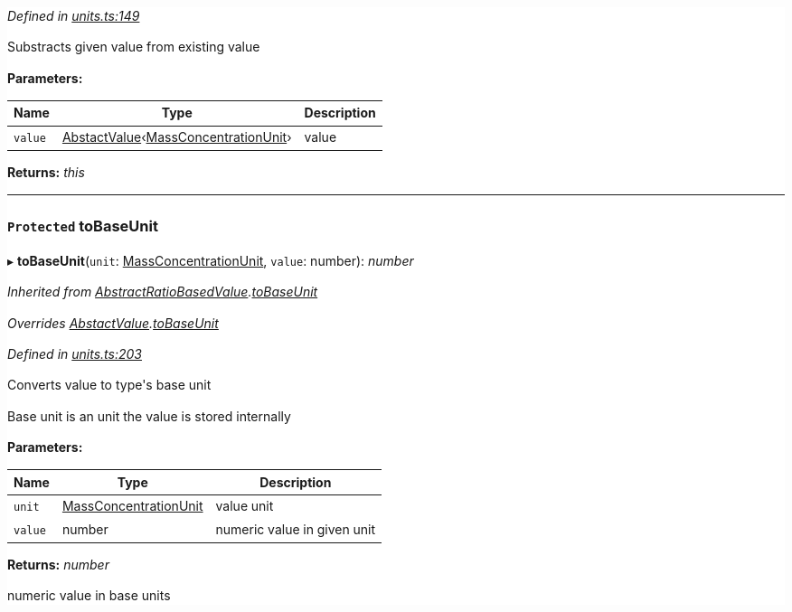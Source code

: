 *Defined in [units.ts:149](https://github.com/anttileppa/water-profile-calculator/blob/5b306f6/src/units.ts#L149)*

Substracts given value from existing value

**Parameters:**

Name | Type | Description |
------ | ------ | ------ |
`value` | [AbstactValue](_units_.abstactvalue.md)‹[MassConcentrationUnit](../modules/_units_.md#massconcentrationunit)› | value  |

**Returns:** *this*

___

### `Protected` toBaseUnit

▸ **toBaseUnit**(`unit`: [MassConcentrationUnit](../modules/_units_.md#massconcentrationunit), `value`: number): *number*

*Inherited from [AbstractRatioBasedValue](_units_.abstractratiobasedvalue.md).[toBaseUnit](_units_.abstractratiobasedvalue.md#protected-tobaseunit)*

*Overrides [AbstactValue](_units_.abstactvalue.md).[toBaseUnit](_units_.abstactvalue.md#protected-abstract-tobaseunit)*

*Defined in [units.ts:203](https://github.com/anttileppa/water-profile-calculator/blob/5b306f6/src/units.ts#L203)*

Converts value to type's base unit

Base unit is an unit the value is stored internally

**Parameters:**

Name | Type | Description |
------ | ------ | ------ |
`unit` | [MassConcentrationUnit](../modules/_units_.md#massconcentrationunit) | value unit |
`value` | number | numeric value in given unit |

**Returns:** *number*

numeric value in base units
